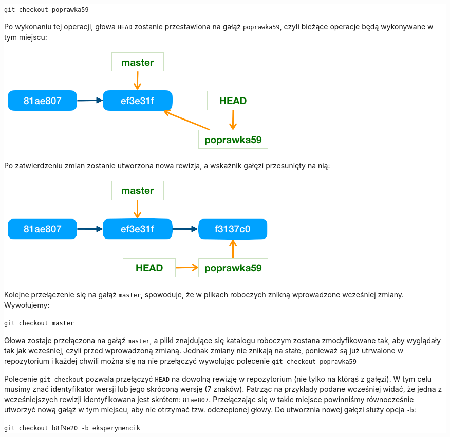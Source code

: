 ```
git checkout poprawka59
```

Po wykonaniu tej operacji, głowa ```HEAD``` zostanie przestawiona na gałąź ```poprawka59```, czyli bieżące operacje będą wykonywane w tym miejscu: 

![](./resources/git-checkout-step1.png)

Po zatwierdzeniu zmian zostanie utworzona nowa rewizja, a wskaźnik gałęzi przesunięty na nią:

![](./resources/git-checkout-step2.png)

Kolejne przełączenie się na gałąź ```master```, spowoduje, że w plikach roboczych znikną wprowadzone wcześniej zmiany. Wywołujemy:
 
```
git checkout master
```

Głowa zostaje przełączona na gałąź ```master```, a pliki znajdujące się katalogu roboczym zostana zmodyfikowane tak, aby wyglądały tak jak wcześniej, czyli przed wprowadzoną zmianą. Jednak zmiany nie znikają na stałe, ponieważ są już utrwalone w repozytorium i każdej chwili można się na nie przełączyć wywołując polecenie ```git checkout poprawka59```

Polecenie ```git checkout``` pozwala przełączyć ```HEAD``` na dowolną rewizję w repozytorium (nie tylko na którąś z gałęzi). W tym celu musimy znać identyfikator wersji lub jego skróconą wersję (7 znaków). Patrząc na przykłady podane wcześniej widać, że jedna z wcześniejszych rewizji identyfikowana jest skrótem: ```81ae807```. Przełączając się w takie miejsce powinniśmy równocześnie utworzyć nową gałąź w tym miejscu, aby nie otrzymać tzw. odczepionej głowy. Do utworznia nowej gałęzi służy opcja ```-b```:

```
git checkout b8f9e20 -b eksperymencik
```
